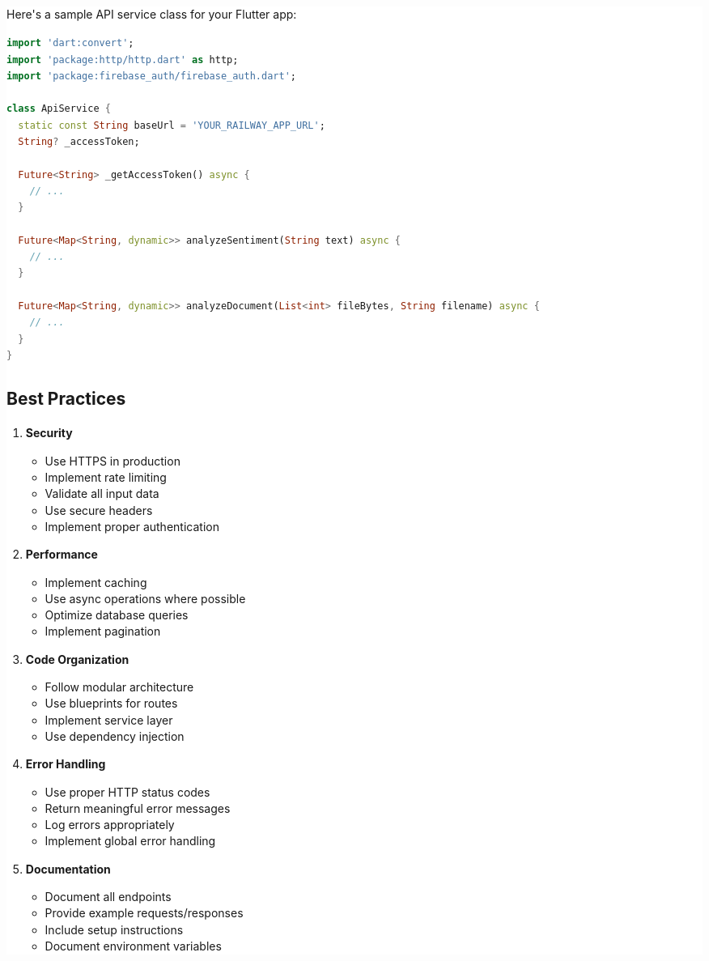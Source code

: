 Here's a sample API service class for your Flutter app:

```dart
import 'dart:convert';
import 'package:http/http.dart' as http;
import 'package:firebase_auth/firebase_auth.dart';

class ApiService {
  static const String baseUrl = 'YOUR_RAILWAY_APP_URL';
  String? _accessToken;

  Future<String> _getAccessToken() async {
    // ...
  }

  Future<Map<String, dynamic>> analyzeSentiment(String text) async {
    // ...
  }

  Future<Map<String, dynamic>> analyzeDocument(List<int> fileBytes, String filename) async {
    // ...
  }
}
```

## Best Practices

1. **Security**
   - Use HTTPS in production
   - Implement rate limiting
   - Validate all input data
   - Use secure headers
   - Implement proper authentication

2. **Performance**
   - Implement caching
   - Use async operations where possible
   - Optimize database queries
   - Implement pagination

3. **Code Organization**
   - Follow modular architecture
   - Use blueprints for routes
   - Implement service layer
   - Use dependency injection

4. **Error Handling**
   - Use proper HTTP status codes
   - Return meaningful error messages
   - Log errors appropriately
   - Implement global error handling

5. **Documentation**
   - Document all endpoints
   - Provide example requests/responses
   - Include setup instructions
   - Document environment variables

